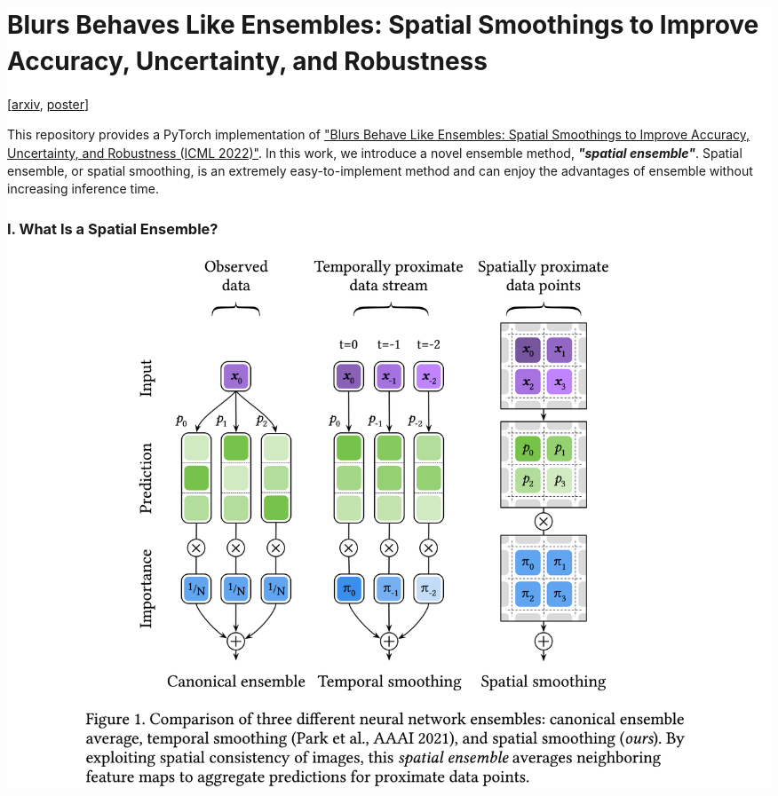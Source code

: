 

# Blurs Behaves Like Ensembles: Spatial Smoothings to Improve Accuracy, Uncertainty, and Robustness

[[arxiv](https://arxiv.org/abs/2105.12639), [poster](https://github.com/xxxnell/spatial-smoothing-storage/blob/master/resources/blurs_behave_like_ensembles_poster_icml2022.pdf)]

This repository provides a PyTorch implementation of ["Blurs Behave Like Ensembles: Spatial Smoothings to Improve Accuracy, Uncertainty, and Robustness (ICML 2022)"](https://arxiv.org/abs/2105.12639). In this work, we introduce a novel ensemble method, ***"spatial ensemble"***. Spatial ensemble, or spatial smoothing, is an extremely easy-to-implement method and can enjoy the advantages of ensemble without increasing inference time.



### I. What Is a Spatial Ensemble?

<p align="center">
<img src="resources/diagrams/comparison.png" align="center" width="80%">
</p>
